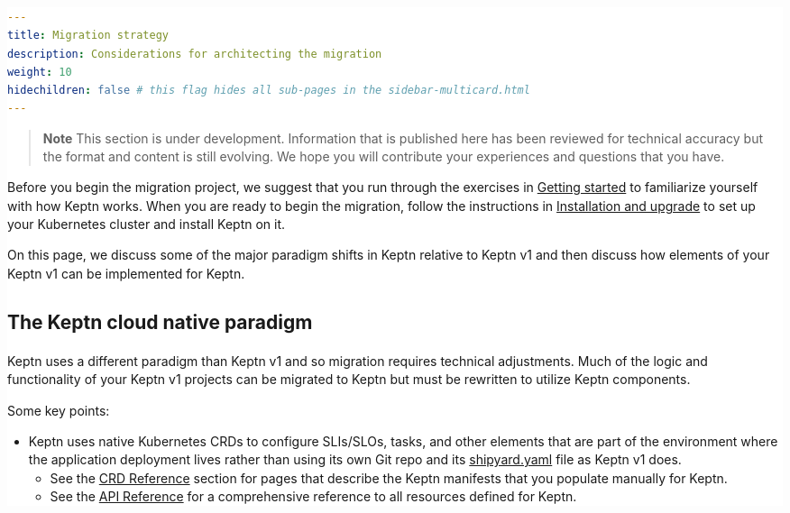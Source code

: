 ```yaml
---
title: Migration strategy
description: Considerations for architecting the migration
weight: 10
hidechildren: false # this flag hides all sub-pages in the sidebar-multicard.html
---
```


> **Note**
This section is under development.
Information that is published here has been reviewed for technical accuracy
but the format and content is still evolving.
We hope you will contribute your experiences
and questions that you have.

Before you begin the migration project,
we suggest that you run through the exercises in
[Getting started](../getting-started/)
to familiarize yourself with how Keptn works.
When you are ready to begin the migration,
follow the instructions in
[Installation and upgrade](../install)
to set up your Kubernetes cluster
and install Keptn on it.

On this page, we discuss some of the major paradigm shifts
in Keptn relative to Keptn v1
and then discuss how elements of your Keptn v1 can be implemented
for Keptn.

## The Keptn cloud native paradigm

Keptn uses a different paradigm
than Keptn v1 and so migration requires technical adjustments.
Much of the logic and functionality of your Keptn v1 projects
can be migrated to Keptn
but must be rewritten to utilize Keptn components.

Some key points:

* Keptn uses native Kubernetes CRDs
  to configure SLIs/SLOs, tasks, and other elements
  that are part of the environment where the application deployment lives
  rather than using its own Git repo and its
  [shipyard.yaml](https://keptn.sh/docs/1.0.x/reference/files/shipyard/)
  file as Keptn v1 does.
  * See the
    [CRD Reference](../yaml-crd-ref)
    section for pages that describe the Keptn manifests
    that you populate manually for Keptn.
  * See the
    [API Reference](../crd-ref)
    for a comprehensive reference to all resources
    defined for Keptn.
